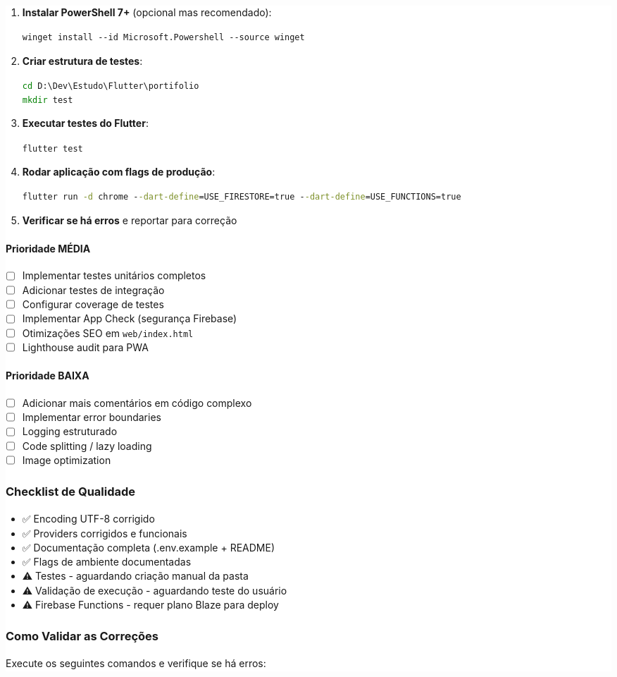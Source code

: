 1. **Instalar PowerShell 7+** (opcional mas recomendado):

   ```
   winget install --id Microsoft.Powershell --source winget
   ```

2. **Criar estrutura de testes**:

   ```cmd
   cd D:\Dev\Estudo\Flutter\portifolio
   mkdir test
   ```

3. **Executar testes do Flutter**:

   ```cmd
   flutter test
   ```

4. **Rodar aplicação com flags de produção**:

   ```cmd
   flutter run -d chrome --dart-define=USE_FIRESTORE=true --dart-define=USE_FUNCTIONS=true
   ```

5. **Verificar se há erros** e reportar para correção

#### Prioridade MÉDIA

- [ ] Implementar testes unitários completos
- [ ] Adicionar testes de integração
- [ ] Configurar coverage de testes
- [ ] Implementar App Check (segurança Firebase)
- [ ] Otimizações SEO em `web/index.html`
- [ ] Lighthouse audit para PWA

#### Prioridade BAIXA

- [ ] Adicionar mais comentários em código complexo
- [ ] Implementar error boundaries
- [ ] Logging estruturado
- [ ] Code splitting / lazy loading
- [ ] Image optimization

### Checklist de Qualidade

- ✅ Encoding UTF-8 corrigido
- ✅ Providers corrigidos e funcionais
- ✅ Documentação completa (.env.example + README)
- ✅ Flags de ambiente documentadas
- ⚠️ Testes - aguardando criação manual da pasta
- ⚠️ Validação de execução - aguardando teste do usuário
- ⚠️ Firebase Functions - requer plano Blaze para deploy

### Como Validar as Correções

Execute os seguintes comandos e verifique se há erros:
